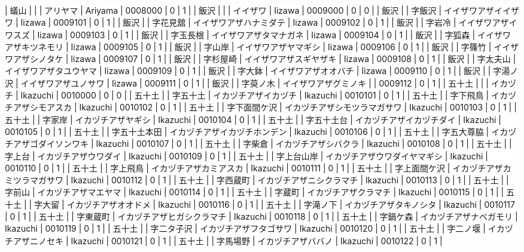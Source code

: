 | 蟻山 |  |  | アリヤマ | Ariyama | 0008000 | 0 | 1 |
| 飯沢 |  |  | イイザワ | Iizawa | 0009000 | 0 | 0 |
| 飯沢 |  | 字飯沢 | イイザワアザイイザワ | Iizawa | 0009101 | 0 | 1 |
| 飯沢 |  | 字花見舘 | イイザワアザハナミダテ | Iizawa | 0009102 | 0 | 1 |
| 飯沢 |  | 字岩冷 | イイザワアザイワスズ | Iizawa | 0009103 | 0 | 1 |
| 飯沢 |  | 字玉長根 | イイザワアザタマナガネ | Iizawa | 0009104 | 0 | 1 |
| 飯沢 |  | 字狐森 | イイザワアザキツネモリ | Iizawa | 0009105 | 0 | 1 |
| 飯沢 |  | 字山岸 | イイザワアザヤマギシ | Iizawa | 0009106 | 0 | 1 |
| 飯沢 |  | 字篠竹 | イイザワアザシノタケ | Iizawa | 0009107 | 0 | 1 |
| 飯沢 |  | 字杉屋崎 | イイザワアザスギヤザキ | Iizawa | 0009108 | 0 | 1 |
| 飯沢 |  | 字太夫山 | イイザワアザタユウヤマ | Iizawa | 0009109 | 0 | 1 |
| 飯沢 |  | 字大鉢 | イイザワアザオオバチ | Iizawa | 0009110 | 0 | 1 |
| 飯沢 |  | 字湯ノ沢 | イイザワアザユノサワ | Iizawa | 0009111 | 0 | 1 |
| 飯沢 |  | 字萸ノ木 | イイザワアザグミノキ |  | 0009112 | 0 | 1 |
| 五十土 |  |  | イカヅチ | Ikazuchi | 0010000 | 0 | 0 |
| 五十土 |  | 字五十土 | イカヅチアザイカヅチ | Ikazuchi | 0010101 | 0 | 1 |
| 五十土 |  | 字下飛鳥 | イカヅチアザシモアスカ | Ikazuchi | 0010102 | 0 | 1 |
| 五十土 |  | 字下面間ケ沢 | イカヅチアザシモツラマガサワ | Ikazuchi | 0010103 | 0 | 1 |
| 五十土 |  | 字家岸 | イカヅチアザヤギシ | Ikazuchi | 0010104 | 0 | 1 |
| 五十土 |  | 字五十土台 | イカヅチアザイカヅチダイ | Ikazuchi | 0010105 | 0 | 1 |
| 五十土 |  | 字五十土本田 | イカヅチアザイカヅチホンデン | Ikazuchi | 0010106 | 0 | 1 |
| 五十土 |  | 字五大尊脇 | イカヅチアザゴダイソンワキ | Ikazuchi | 0010107 | 0 | 1 |
| 五十土 |  | 字柴倉 | イカヅチアザシバクラ | Ikazuchi | 0010108 | 0 | 1 |
| 五十土 |  | 字上台 | イカヅチアザウワダイ | Ikazuchi | 0010109 | 0 | 1 |
| 五十土 |  | 字上台山岸 | イカヅチアザウワダイヤマギシ | Ikazuchi | 0010110 | 0 | 1 |
| 五十土 |  | 字上飛鳥 | イカヅチアザカミアスカ | Ikazuchi | 0010111 | 0 | 1 |
| 五十土 |  | 字上面間ケ沢 | イカヅチアザカミツラマガサワ | Ikazuchi | 0010112 | 0 | 1 |
| 五十土 |  | 字西蔵町 | イカヅチアザニシクラマチ | Ikazuchi | 0010113 | 0 | 1 |
| 五十土 |  | 字前山 | イカヅチアザマエヤマ | Ikazuchi | 0010114 | 0 | 1 |
| 五十土 |  | 字蔵町 | イカヅチアザクラマチ | Ikazuchi | 0010115 | 0 | 1 |
| 五十土 |  | 字大留 | イカヅチアザオオドメ | Ikazuchi | 0010116 | 0 | 1 |
| 五十土 |  | 字滝ノ下 | イカヅチアザタキノシタ | Ikazuchi | 0010117 | 0 | 1 |
| 五十土 |  | 字東蔵町 | イカヅチアザヒガシクラマチ | Ikazuchi | 0010118 | 0 | 1 |
| 五十土 |  | 字鍋ケ森 | イカヅチアザナベガモリ | Ikazuchi | 0010119 | 0 | 1 |
| 五十土 |  | 字二タ子沢 | イカヅチアザフタゴサワ | Ikazuchi | 0010120 | 0 | 1 |
| 五十土 |  | 字二ノ堰 | イカヅチアザニノセキ | Ikazuchi | 0010121 | 0 | 1 |
| 五十土 |  | 字馬場野 | イカヅチアザババノ | Ikazuchi | 0010122 | 0 | 1 |